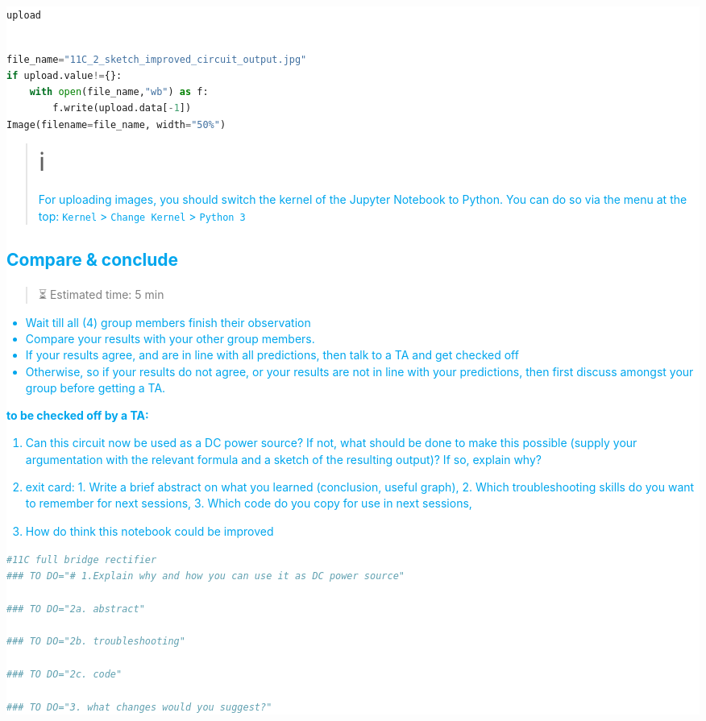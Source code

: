 
```python
upload
```

```python

file_name="11C_2_sketch_improved_circuit_output.jpg"
if upload.value!={}:
    with open(file_name,"wb") as f:
        f.write(upload.data[-1])
Image(filename=file_name, width="50%")

```

> <font size=6>ℹ️</font>
>
> <font color='00a6ed'> For uploading images, you should switch the kernel of the Jupyter Notebook to Python.
> You can do so via the menu at the top: `Kernel` > `Change Kernel` > `Python 3`
>
> <font>   


## Compare & conclude
> <font color='grey'>⏳ Estimated time: 5 min</font>

* Wait till all (4) group members finish their observation
* Compare your results with your other group members. 
* If your results agree, and are in line with all predictions, then talk to a TA and get checked off
* Otherwise, so if your results do not agree, or your results are not in line with your predictions, then first discuss amongst your group before getting a TA. 


**to be checked off by a TA:**

1. Can this circuit now be used as a DC power source? If not, what should be done to make this possible (supply your argumentation with the relevant formula and a sketch of the resulting output)? If so, explain why?

2. exit card: 1. Write a brief abstract on what you learned (conclusion, useful graph), 2. Which troubleshooting skills do you want to remember for next sessions, 3. Which code do you copy for use in next sessions,
3. How do think this notebook could be improved



```python kernel="SoS"
#11C full bridge rectifier
### TO DO="# 1.Explain why and how you can use it as DC power source"

### TO DO="2a. abstract"

### TO DO="2b. troubleshooting"

### TO DO="2c. code"

### TO DO="3. what changes would you suggest?"

```
